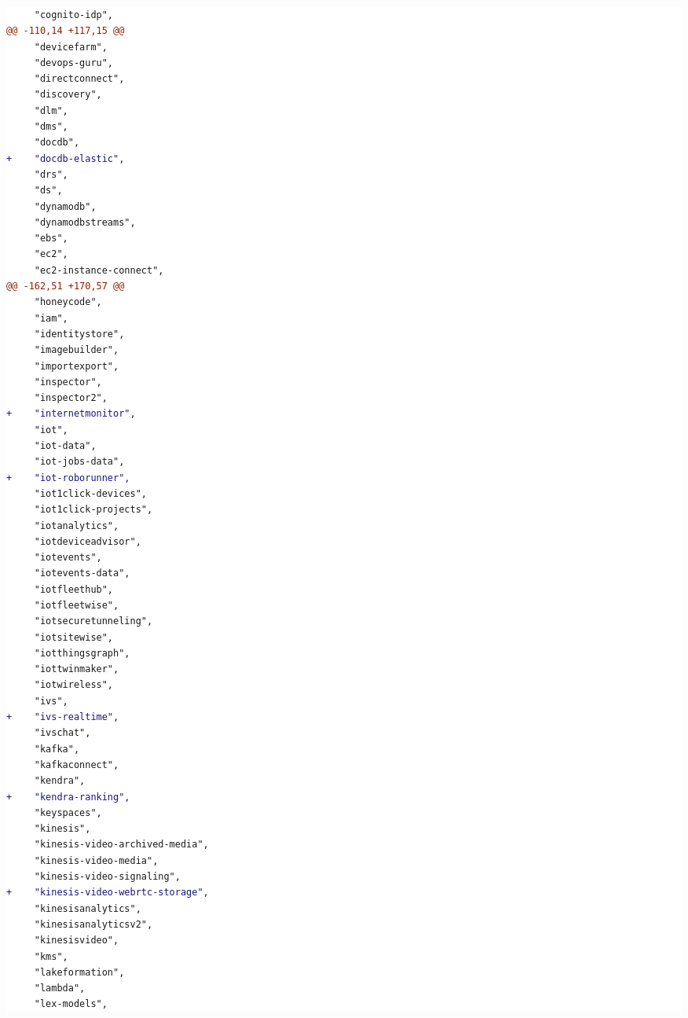 ```diff
     "cognito-idp",
@@ -110,14 +117,15 @@
     "devicefarm",
     "devops-guru",
     "directconnect",
     "discovery",
     "dlm",
     "dms",
     "docdb",
+    "docdb-elastic",
     "drs",
     "ds",
     "dynamodb",
     "dynamodbstreams",
     "ebs",
     "ec2",
     "ec2-instance-connect",
@@ -162,51 +170,57 @@
     "honeycode",
     "iam",
     "identitystore",
     "imagebuilder",
     "importexport",
     "inspector",
     "inspector2",
+    "internetmonitor",
     "iot",
     "iot-data",
     "iot-jobs-data",
+    "iot-roborunner",
     "iot1click-devices",
     "iot1click-projects",
     "iotanalytics",
     "iotdeviceadvisor",
     "iotevents",
     "iotevents-data",
     "iotfleethub",
     "iotfleetwise",
     "iotsecuretunneling",
     "iotsitewise",
     "iotthingsgraph",
     "iottwinmaker",
     "iotwireless",
     "ivs",
+    "ivs-realtime",
     "ivschat",
     "kafka",
     "kafkaconnect",
     "kendra",
+    "kendra-ranking",
     "keyspaces",
     "kinesis",
     "kinesis-video-archived-media",
     "kinesis-video-media",
     "kinesis-video-signaling",
+    "kinesis-video-webrtc-storage",
     "kinesisanalytics",
     "kinesisanalyticsv2",
     "kinesisvideo",
     "kms",
     "lakeformation",
     "lambda",
     "lex-models",
```